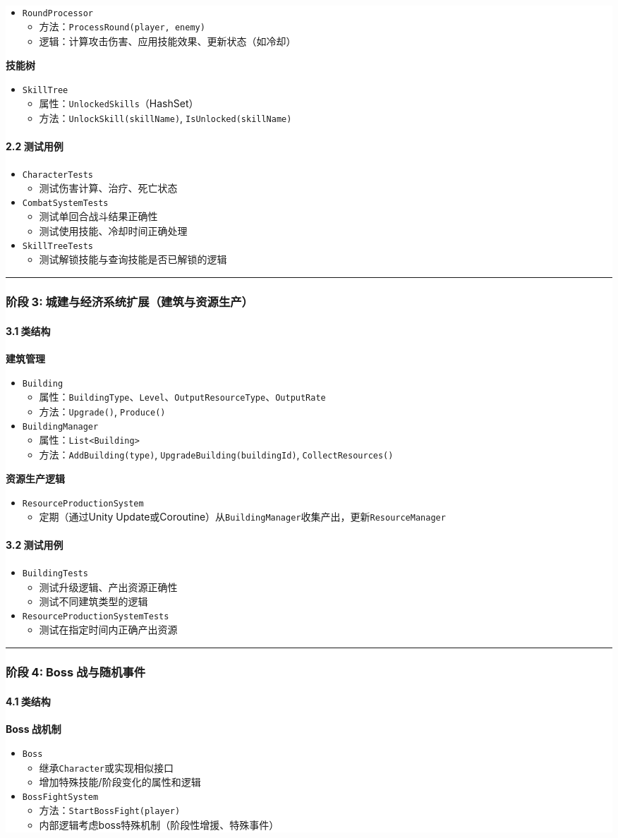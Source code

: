 - `RoundProcessor`
  - 方法：`ProcessRound(player, enemy)`
  - 逻辑：计算攻击伤害、应用技能效果、更新状态（如冷却）

**技能树**
- `SkillTree`
  - 属性：`UnlockedSkills`（HashSet<string>）
  - 方法：`UnlockSkill(skillName)`, `IsUnlocked(skillName)`

#### 2.2 测试用例
- `CharacterTests`
  - 测试伤害计算、治疗、死亡状态
- `CombatSystemTests`
  - 测试单回合战斗结果正确性
  - 测试使用技能、冷却时间正确处理
- `SkillTreeTests`
  - 测试解锁技能与查询技能是否已解锁的逻辑

---

### 阶段 3: 城建与经济系统扩展（建筑与资源生产）

#### 3.1 类结构

**建筑管理**
- `Building`
  - 属性：`BuildingType`、`Level`、`OutputResourceType`、`OutputRate`
  - 方法：`Upgrade()`, `Produce()`
- `BuildingManager`
  - 属性：`List<Building>`
  - 方法：`AddBuilding(type)`, `UpgradeBuilding(buildingId)`, `CollectResources()`

**资源生产逻辑**
- `ResourceProductionSystem`
  - 定期（通过Unity Update或Coroutine）从`BuildingManager`收集产出，更新`ResourceManager`
  
#### 3.2 测试用例
- `BuildingTests`
  - 测试升级逻辑、产出资源正确性
  - 测试不同建筑类型的逻辑
- `ResourceProductionSystemTests`
  - 测试在指定时间内正确产出资源

---

### 阶段 4: Boss 战与随机事件

#### 4.1 类结构

**Boss 战机制**
- `Boss`
  - 继承`Character`或实现相似接口
  - 增加特殊技能/阶段变化的属性和逻辑
- `BossFightSystem`
  - 方法：`StartBossFight(player)`
  - 内部逻辑考虑boss特殊机制（阶段性增援、特殊事件）
